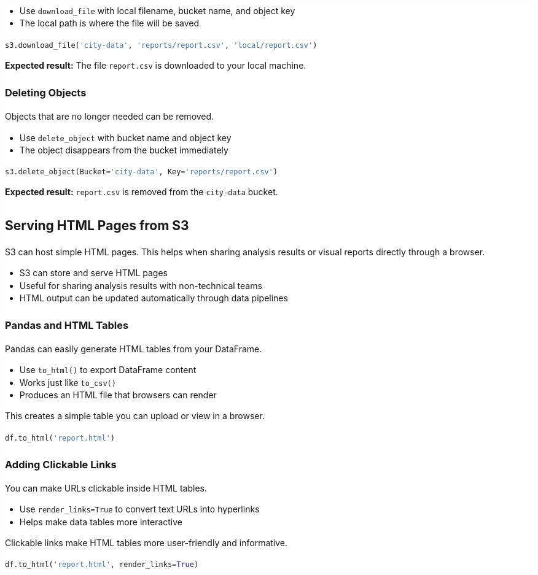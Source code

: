 - Use `download_file` with local filename, bucket name, and object key
- The local path is where the file will be saved

```python
s3.download_file('city-data', 'reports/report.csv', 'local/report.csv')
```

**Expected result:** The file `report.csv` is downloaded to your local machine.


### Deleting Objects

Objects that are no longer needed can be removed.

- Use `delete_object` with bucket name and object key
- The object disappears from the bucket immediately

```python
s3.delete_object(Bucket='city-data', Key='reports/report.csv')
```

**Expected result:** `report.csv` is removed from the `city-data` bucket.

## Serving HTML Pages from S3

S3 can host simple HTML pages. This helps when sharing analysis results or visual reports directly through a browser.

- S3 can store and serve HTML pages
- Useful for sharing analysis results with non-technical teams
- HTML output can be updated automatically through data pipelines

### Pandas and HTML Tables

Pandas can easily generate HTML tables from your DataFrame.

- Use `to_html()` to export DataFrame content
- Works just like `to_csv()`
- Produces an HTML file that browsers can render

This creates a simple table you can upload or view in a browser.

```python
df.to_html('report.html')
```

### Adding Clickable Links 

You can make URLs clickable inside HTML tables.

- Use `render_links=True` to convert text URLs into hyperlinks
- Helps make data tables more interactive

Clickable links make HTML tables more user-friendly and informative.

```python
df.to_html('report.html', render_links=True)
```
